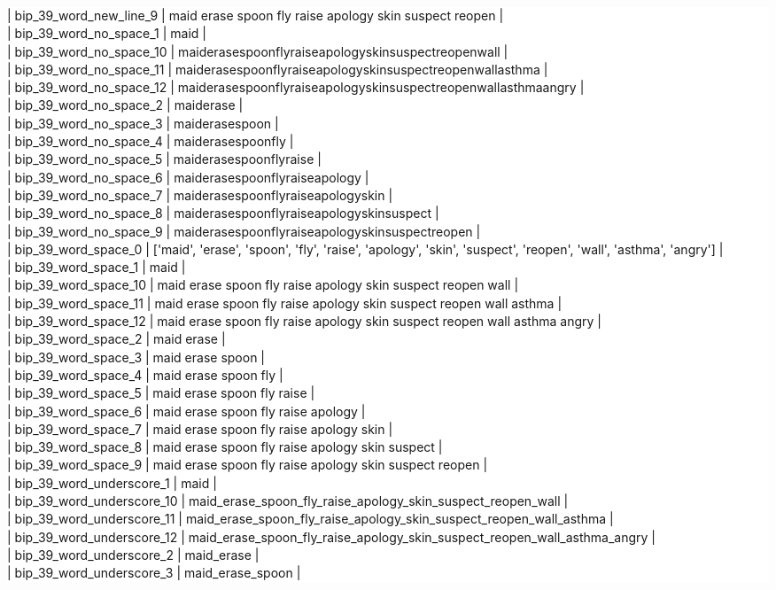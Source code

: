 | bip_39_word_new_line_9 | maid
erase
spoon
fly
raise
apology
skin
suspect
reopen |  
| bip_39_word_no_space_1 | maid |  
| bip_39_word_no_space_10 | maiderasespoonflyraiseapologyskinsuspectreopenwall |  
| bip_39_word_no_space_11 | maiderasespoonflyraiseapologyskinsuspectreopenwallasthma |  
| bip_39_word_no_space_12 | maiderasespoonflyraiseapologyskinsuspectreopenwallasthmaangry |  
| bip_39_word_no_space_2 | maiderase |  
| bip_39_word_no_space_3 | maiderasespoon |  
| bip_39_word_no_space_4 | maiderasespoonfly |  
| bip_39_word_no_space_5 | maiderasespoonflyraise |  
| bip_39_word_no_space_6 | maiderasespoonflyraiseapology |  
| bip_39_word_no_space_7 | maiderasespoonflyraiseapologyskin |  
| bip_39_word_no_space_8 | maiderasespoonflyraiseapologyskinsuspect |  
| bip_39_word_no_space_9 | maiderasespoonflyraiseapologyskinsuspectreopen |  
| bip_39_word_space_0 | ['maid', 'erase', 'spoon', 'fly', 'raise', 'apology', 'skin', 'suspect', 'reopen', 'wall', 'asthma', 'angry'] |  
| bip_39_word_space_1 | maid |  
| bip_39_word_space_10 | maid erase spoon fly raise apology skin suspect reopen wall |  
| bip_39_word_space_11 | maid erase spoon fly raise apology skin suspect reopen wall asthma |  
| bip_39_word_space_12 | maid erase spoon fly raise apology skin suspect reopen wall asthma angry |  
| bip_39_word_space_2 | maid erase |  
| bip_39_word_space_3 | maid erase spoon |  
| bip_39_word_space_4 | maid erase spoon fly |  
| bip_39_word_space_5 | maid erase spoon fly raise |  
| bip_39_word_space_6 | maid erase spoon fly raise apology |  
| bip_39_word_space_7 | maid erase spoon fly raise apology skin |  
| bip_39_word_space_8 | maid erase spoon fly raise apology skin suspect |  
| bip_39_word_space_9 | maid erase spoon fly raise apology skin suspect reopen |  
| bip_39_word_underscore_1 | maid |  
| bip_39_word_underscore_10 | maid_erase_spoon_fly_raise_apology_skin_suspect_reopen_wall |  
| bip_39_word_underscore_11 | maid_erase_spoon_fly_raise_apology_skin_suspect_reopen_wall_asthma |  
| bip_39_word_underscore_12 | maid_erase_spoon_fly_raise_apology_skin_suspect_reopen_wall_asthma_angry |  
| bip_39_word_underscore_2 | maid_erase |  
| bip_39_word_underscore_3 | maid_erase_spoon |  